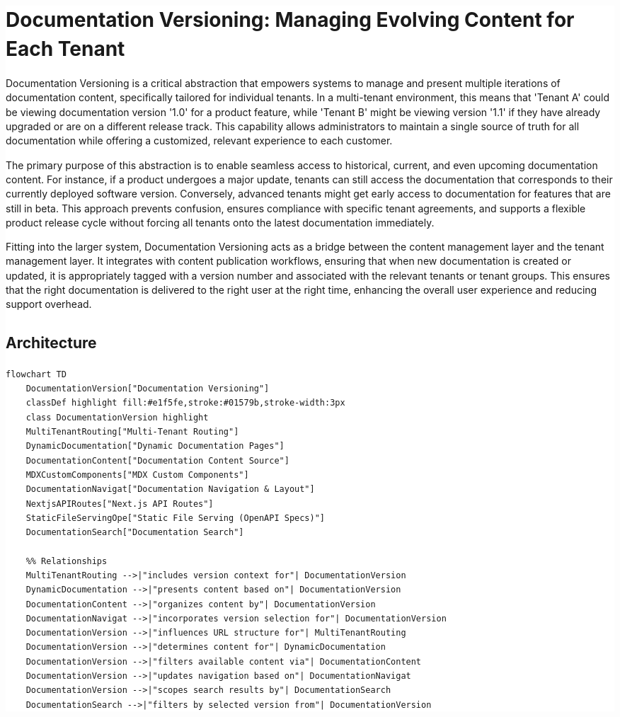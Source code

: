 # Documentation Versioning: Managing Evolving Content for Each Tenant

Documentation Versioning is a critical abstraction that empowers systems to manage and present multiple iterations of documentation content, specifically tailored for individual tenants. In a multi-tenant environment, this means that 'Tenant A' could be viewing documentation version '1.0' for a product feature, while 'Tenant B' might be viewing version '1.1' if they have already upgraded or are on a different release track. This capability allows administrators to maintain a single source of truth for all documentation while offering a customized, relevant experience to each customer.

The primary purpose of this abstraction is to enable seamless access to historical, current, and even upcoming documentation content. For instance, if a product undergoes a major update, tenants can still access the documentation that corresponds to their currently deployed software version. Conversely, advanced tenants might get early access to documentation for features that are still in beta. This approach prevents confusion, ensures compliance with specific tenant agreements, and supports a flexible product release cycle without forcing all tenants onto the latest documentation immediately.

Fitting into the larger system, Documentation Versioning acts as a bridge between the content management layer and the tenant management layer. It integrates with content publication workflows, ensuring that when new documentation is created or updated, it is appropriately tagged with a version number and associated with the relevant tenants or tenant groups. This ensures that the right documentation is delivered to the right user at the right time, enhancing the overall user experience and reducing support overhead.


## Architecture

```mermaid
flowchart TD
    DocumentationVersion["Documentation Versioning"]
    classDef highlight fill:#e1f5fe,stroke:#01579b,stroke-width:3px
    class DocumentationVersion highlight
    MultiTenantRouting["Multi-Tenant Routing"]
    DynamicDocumentation["Dynamic Documentation Pages"]
    DocumentationContent["Documentation Content Source"]
    MDXCustomComponents["MDX Custom Components"]
    DocumentationNavigat["Documentation Navigation & Layout"]
    NextjsAPIRoutes["Next.js API Routes"]
    StaticFileServingOpe["Static File Serving (OpenAPI Specs)"]
    DocumentationSearch["Documentation Search"]

    %% Relationships
    MultiTenantRouting -->|"includes version context for"| DocumentationVersion
    DynamicDocumentation -->|"presents content based on"| DocumentationVersion
    DocumentationContent -->|"organizes content by"| DocumentationVersion
    DocumentationNavigat -->|"incorporates version selection for"| DocumentationVersion
    DocumentationVersion -->|"influences URL structure for"| MultiTenantRouting
    DocumentationVersion -->|"determines content for"| DynamicDocumentation
    DocumentationVersion -->|"filters available content via"| DocumentationContent
    DocumentationVersion -->|"updates navigation based on"| DocumentationNavigat
    DocumentationVersion -->|"scopes search results by"| DocumentationSearch
    DocumentationSearch -->|"filters by selected version from"| DocumentationVersion
```
